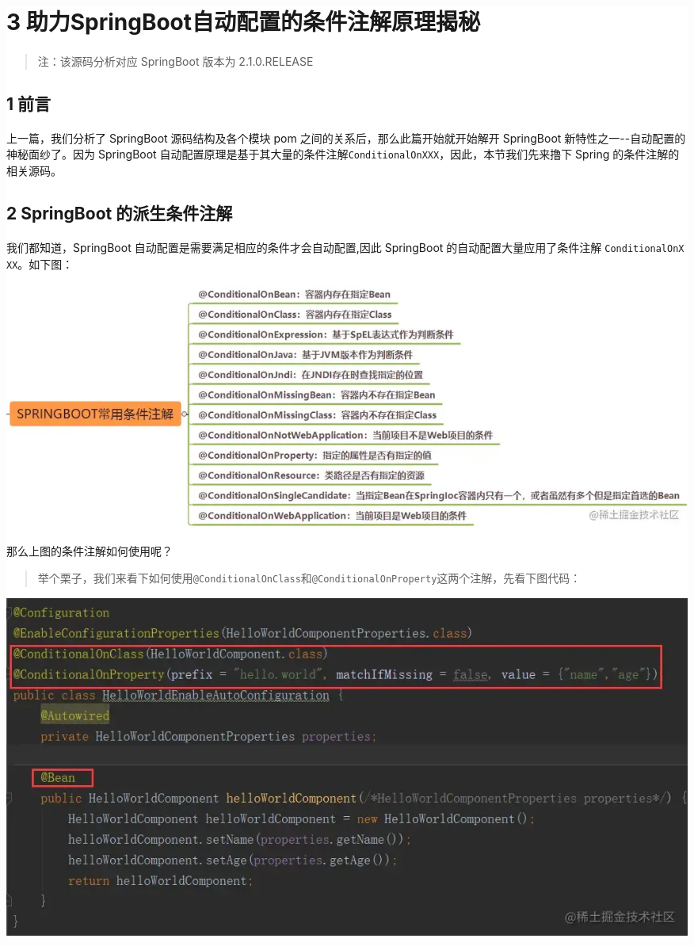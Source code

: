 # 3 助力SpringBoot自动配置的条件注解原理揭秘

> 注：该源码分析对应 SpringBoot 版本为 2.1.0.RELEASE

## 1 前言

上一篇，我们分析了 SpringBoot 源码结构及各个模块 pom 之间的关系后，那么此篇开始就开始解开 SpringBoot 新特性之一--自动配置的神秘面纱了。因为
SpringBoot 自动配置原理是基于其大量的条件注解`ConditionalOnXXX`，因此，本节我们先来撸下 Spring 的条件注解的相关源码。

## 2 SpringBoot 的派生条件注解

我们都知道，SpringBoot 自动配置是需要满足相应的条件才会自动配置,因此 SpringBoot 的自动配置大量应用了条件注解
`ConditionalOnXXX`。如下图：

![img.png](06img.png)

那么上图的条件注解如何使用呢？

> 举个栗子，我们来看下如何使用`@ConditionalOnClass`和`@ConditionalOnProperty`这两个注解，先看下图代码：

![img_1.png](06img_1.png)
